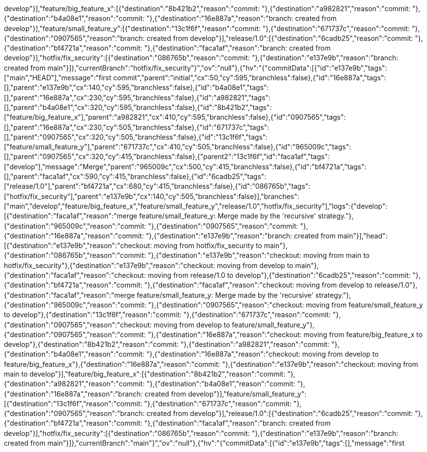 develop\"}],\"feature/big_feature_x\":[{\"destination\":\"8b421b2\",\"reason\":\"commit: \"},{\"destination\":\"a982821\",\"reason\":\"commit: \"},{\"destination\":\"b4a08e1\",\"reason\":\"commit: \"},{\"destination\":\"16e887a\",\"reason\":\"branch: created from develop\"}],\"feature/small_feature_y\":[{\"destination\":\"13c1f6f\",\"reason\":\"commit: \"},{\"destination\":\"671737c\",\"reason\":\"commit: \"},{\"destination\":\"0907565\",\"reason\":\"branch: created from develop\"}],\"release/1.0\":[{\"destination\":\"6cadb25\",\"reason\":\"commit: \"},{\"destination\":\"bf4721a\",\"reason\":\"commit: \"},{\"destination\":\"faca1af\",\"reason\":\"branch: created from develop\"}],\"hotfix/fix_security\":[{\"destination\":\"086765b\",\"reason\":\"commit: \"},{\"destination\":\"e137e9b\",\"reason\":\"branch: created from main\"}]},\"currentBranch\":\"hotfix/fix_security\"}","ov":"null"},{"hv":"{\"commitData\":[{\"id\":\"e137e9b\",\"tags\":[\"main\",\"HEAD\"],\"message\":\"first commit\",\"parent\":\"initial\",\"cx\":50,\"cy\":595,\"branchless\":false},{\"id\":\"16e887a\",\"tags\":[],\"parent\":\"e137e9b\",\"cx\":140,\"cy\":595,\"branchless\":false},{\"id\":\"b4a08e1\",\"tags\":[],\"parent\":\"16e887a\",\"cx\":230,\"cy\":595,\"branchless\":false},{\"id\":\"a982821\",\"tags\":[],\"parent\":\"b4a08e1\",\"cx\":320,\"cy\":595,\"branchless\":false},{\"id\":\"8b421b2\",\"tags\":[\"feature/big_feature_x\"],\"parent\":\"a982821\",\"cx\":410,\"cy\":595,\"branchless\":false},{\"id\":\"0907565\",\"tags\":[],\"parent\":\"16e887a\",\"cx\":230,\"cy\":505,\"branchless\":false},{\"id\":\"671737c\",\"tags\":[],\"parent\":\"0907565\",\"cx\":320,\"cy\":505,\"branchless\":false},{\"id\":\"13c1f6f\",\"tags\":[\"feature/small_feature_y\"],\"parent\":\"671737c\",\"cx\":410,\"cy\":505,\"branchless\":false},{\"id\":\"965009c\",\"tags\":[],\"parent\":\"0907565\",\"cx\":320,\"cy\":415,\"branchless\":false},{\"parent2\":\"13c1f6f\",\"id\":\"faca1af\",\"tags\":[\"develop\"],\"message\":\"Merge\",\"parent\":\"965009c\",\"cx\":500,\"cy\":415,\"branchless\":false},{\"id\":\"bf4721a\",\"tags\":[],\"parent\":\"faca1af\",\"cx\":590,\"cy\":415,\"branchless\":false},{\"id\":\"6cadb25\",\"tags\":[\"release/1.0\"],\"parent\":\"bf4721a\",\"cx\":680,\"cy\":415,\"branchless\":false},{\"id\":\"086765b\",\"tags\":[\"hotfix/fix_security\"],\"parent\":\"e137e9b\",\"cx\":140,\"cy\":505,\"branchless\":false}],\"branches\":[\"main\",\"develop\",\"feature/big_feature_x\",\"feature/small_feature_y\",\"release/1.0\",\"hotfix/fix_security\"],\"logs\":{\"develop\":[{\"destination\":\"faca1af\",\"reason\":\"merge feature/small_feature_y: Merge made by the 'recursive' strategy.\"},{\"destination\":\"965009c\",\"reason\":\"commit: \"},{\"destination\":\"0907565\",\"reason\":\"commit: \"},{\"destination\":\"16e887a\",\"reason\":\"commit: \"},{\"destination\":\"e137e9b\",\"reason\":\"branch: created from main\"}],\"head\":[{\"destination\":\"e137e9b\",\"reason\":\"checkout: moving from hotfix/fix_security to main\"},{\"destination\":\"086765b\",\"reason\":\"commit: \"},{\"destination\":\"e137e9b\",\"reason\":\"checkout: moving from main to hotfix/fix_security\"},{\"destination\":\"e137e9b\",\"reason\":\"checkout: moving from develop to main\"},{\"destination\":\"faca1af\",\"reason\":\"checkout: moving from release/1.0 to develop\"},{\"destination\":\"6cadb25\",\"reason\":\"commit: \"},{\"destination\":\"bf4721a\",\"reason\":\"commit: \"},{\"destination\":\"faca1af\",\"reason\":\"checkout: moving from develop to release/1.0\"},{\"destination\":\"faca1af\",\"reason\":\"merge feature/small_feature_y: Merge made by the 'recursive' strategy.\"},{\"destination\":\"965009c\",\"reason\":\"commit: \"},{\"destination\":\"0907565\",\"reason\":\"checkout: moving from feature/small_feature_y to develop\"},{\"destination\":\"13c1f6f\",\"reason\":\"commit: \"},{\"destination\":\"671737c\",\"reason\":\"commit: \"},{\"destination\":\"0907565\",\"reason\":\"checkout: moving from develop to feature/small_feature_y\"},{\"destination\":\"0907565\",\"reason\":\"commit: \"},{\"destination\":\"16e887a\",\"reason\":\"checkout: moving from feature/big_feature_x to develop\"},{\"destination\":\"8b421b2\",\"reason\":\"commit: \"},{\"destination\":\"a982821\",\"reason\":\"commit: \"},{\"destination\":\"b4a08e1\",\"reason\":\"commit: \"},{\"destination\":\"16e887a\",\"reason\":\"checkout: moving from develop to feature/big_feature_x\"},{\"destination\":\"16e887a\",\"reason\":\"commit: \"},{\"destination\":\"e137e9b\",\"reason\":\"checkout: moving from main to develop\"}],\"feature/big_feature_x\":[{\"destination\":\"8b421b2\",\"reason\":\"commit: \"},{\"destination\":\"a982821\",\"reason\":\"commit: \"},{\"destination\":\"b4a08e1\",\"reason\":\"commit: \"},{\"destination\":\"16e887a\",\"reason\":\"branch: created from develop\"}],\"feature/small_feature_y\":[{\"destination\":\"13c1f6f\",\"reason\":\"commit: \"},{\"destination\":\"671737c\",\"reason\":\"commit: \"},{\"destination\":\"0907565\",\"reason\":\"branch: created from develop\"}],\"release/1.0\":[{\"destination\":\"6cadb25\",\"reason\":\"commit: \"},{\"destination\":\"bf4721a\",\"reason\":\"commit: \"},{\"destination\":\"faca1af\",\"reason\":\"branch: created from develop\"}],\"hotfix/fix_security\":[{\"destination\":\"086765b\",\"reason\":\"commit: \"},{\"destination\":\"e137e9b\",\"reason\":\"branch: created from main\"}]},\"currentBranch\":\"main\"}","ov":"null"},{"hv":"{\"commitData\":[{\"id\":\"e137e9b\",\"tags\":[],\"message\":\"first